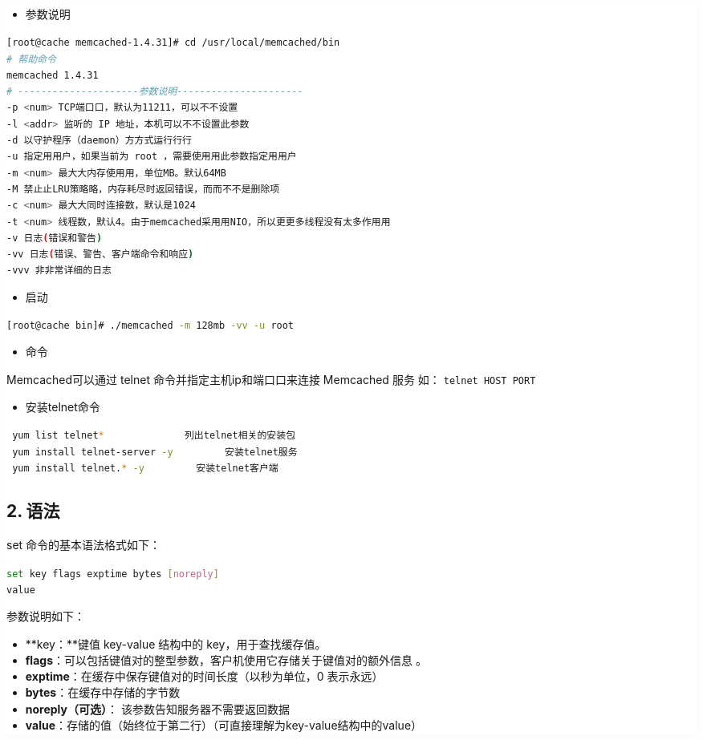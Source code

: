 + 参数说明

```bash
[root@cache memcached-1.4.31]# cd /usr/local/memcached/bin
# 帮助命令
memcached 1.4.31
# ---------------------参数说明----------------------
-p <num> TCP端⼝口，默认为11211，可以不不设置
-l <addr> 监听的 IP 地址，本机可以不不设置此参数
-d 以守护程序（daemon）⽅方式运⾏行行
-u 指定⽤用户，如果当前为 root ，需要使⽤用此参数指定⽤用户
-m <num> 最⼤大内存使⽤用，单位MB。默认64MB
-M 禁⽌止LRU策略略，内存耗尽时返回错误，⽽而不不是删除项
-c <num> 最⼤大同时连接数，默认是1024
-t <num> 线程数，默认4。由于memcached采⽤用NIO，所以更更多线程没有太多作⽤用
-v 日志(错误和警告)
-vv 日志(错误、警告、客户端命令和响应)
-vvv ⾮非常详细的日志
```

+ 启动

```bash
[root@cache bin]# ./memcached -m 128mb -vv -u root
```

+ 命令

Memcached可以通过 telnet 命令并指定主机ip和端⼝口来连接 Memcached 服务
如： `telnet HOST PORT`

+ 安装telnet命令

```bash
 yum list telnet*              列出telnet相关的安装包
 yum install telnet-server -y         安装telnet服务
 yum install telnet.* -y         安装telnet客户端
```

## 2. 语法

set 命令的基本语法格式如下：

```bash
set key flags exptime bytes [noreply] 
value 
```

参数说明如下：

- **key：**键值 key-value 结构中的 key，用于查找缓存值。
- **flags**：可以包括键值对的整型参数，客户机使用它存储关于键值对的额外信息 。
- **exptime**：在缓存中保存键值对的时间长度（以秒为单位，0 表示永远）
- **bytes**：在缓存中存储的字节数
- **noreply（可选）**： 该参数告知服务器不需要返回数据
- **value**：存储的值（始终位于第二行）（可直接理解为key-value结构中的value）
